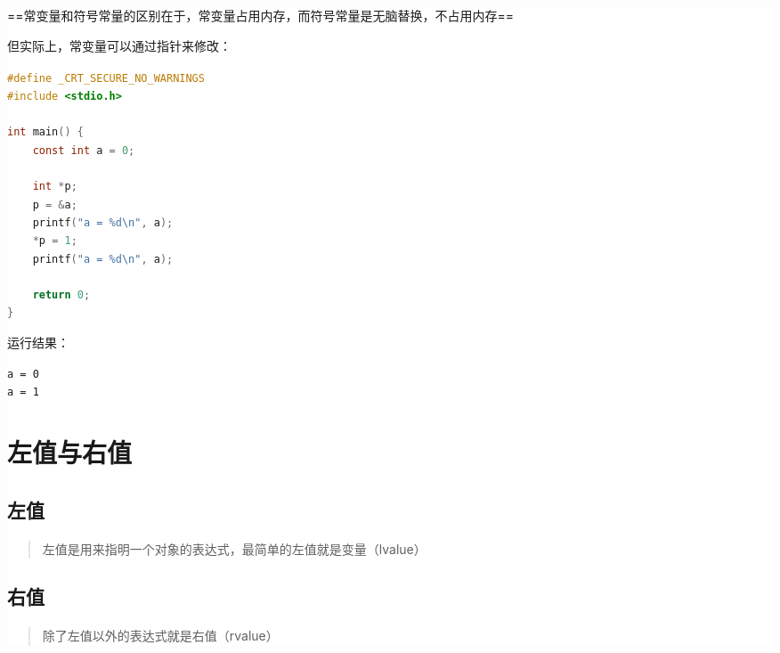 ==常变量和符号常量的区别在于，常变量占用内存，而符号常量是无脑替换，不占用内存==

但实际上，常变量可以通过指针来修改：
```c
#define _CRT_SECURE_NO_WARNINGS
#include <stdio.h>

int main() {
	const int a = 0;

	int *p;
	p = &a;
	printf("a = %d\n", a);
	*p = 1;
	printf("a = %d\n", a);

	return 0;
}
```
运行结果：
```shell
a = 0
a = 1
```

# 左值与右值
## 左值
>左值是用来指明一个对象的表达式，最简单的左值就是变量（lvalue）

## 右值
>除了左值以外的表达式就是右值（rvalue）